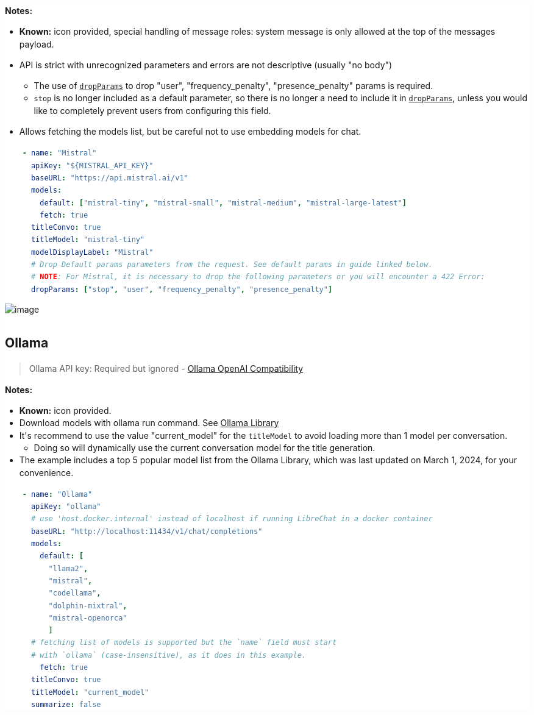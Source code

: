 **Notes:**

- **Known:** icon provided, special handling of message roles: system message is only allowed at the top of the messages payload.

- API is strict with unrecognized parameters and errors are not descriptive (usually "no body")

    - The use of [`dropParams`](./custom_config.md#dropparams) to drop "user", "frequency_penalty", "presence_penalty" params is required.
    - `stop` is no longer included as a default parameter, so there is no longer a need to include it in [`dropParams`](./custom_config.md#dropparams), unless you would like to completely prevent users from configuring this field.
    
- Allows fetching the models list, but be careful not to use embedding models for chat.

```yaml
    - name: "Mistral"
      apiKey: "${MISTRAL_API_KEY}"
      baseURL: "https://api.mistral.ai/v1"
      models:
        default: ["mistral-tiny", "mistral-small", "mistral-medium", "mistral-large-latest"]
        fetch: true
      titleConvo: true
      titleModel: "mistral-tiny"
      modelDisplayLabel: "Mistral"
      # Drop Default params parameters from the request. See default params in guide linked below.
      # NOTE: For Mistral, it is necessary to drop the following parameters or you will encounter a 422 Error:
      dropParams: ["stop", "user", "frequency_penalty", "presence_penalty"]
```

![image](https://github.com/danny-avila/LibreChat/assets/110412045/ddb4b2f3-608e-4034-9a27-3e94fc512034)


## Ollama
> Ollama API key: Required but ignored - [Ollama OpenAI Compatibility](https://github.com/ollama/ollama/blob/main/docs/openai.md)

**Notes:**

- **Known:** icon provided.
- Download models with ollama run command. See [Ollama Library](https://ollama.com/library)
- It's recommend to use the value "current_model" for the `titleModel` to avoid loading more than 1 model per conversation.
    - Doing so will dynamically use the current conversation model for the title generation.
- The example includes a top 5 popular model list from the Ollama Library, which was last updated on March 1, 2024, for your convenience.

```yaml
    - name: "Ollama"
      apiKey: "ollama"
      # use 'host.docker.internal' instead of localhost if running LibreChat in a docker container
      baseURL: "http://localhost:11434/v1/chat/completions" 
      models:
        default: [
          "llama2",
          "mistral",
          "codellama",
          "dolphin-mixtral",
          "mistral-openorca"
          ]
      # fetching list of models is supported but the `name` field must start
      # with `ollama` (case-insensitive), as it does in this example.
        fetch: true
      titleConvo: true
      titleModel: "current_model"
      summarize: false
```